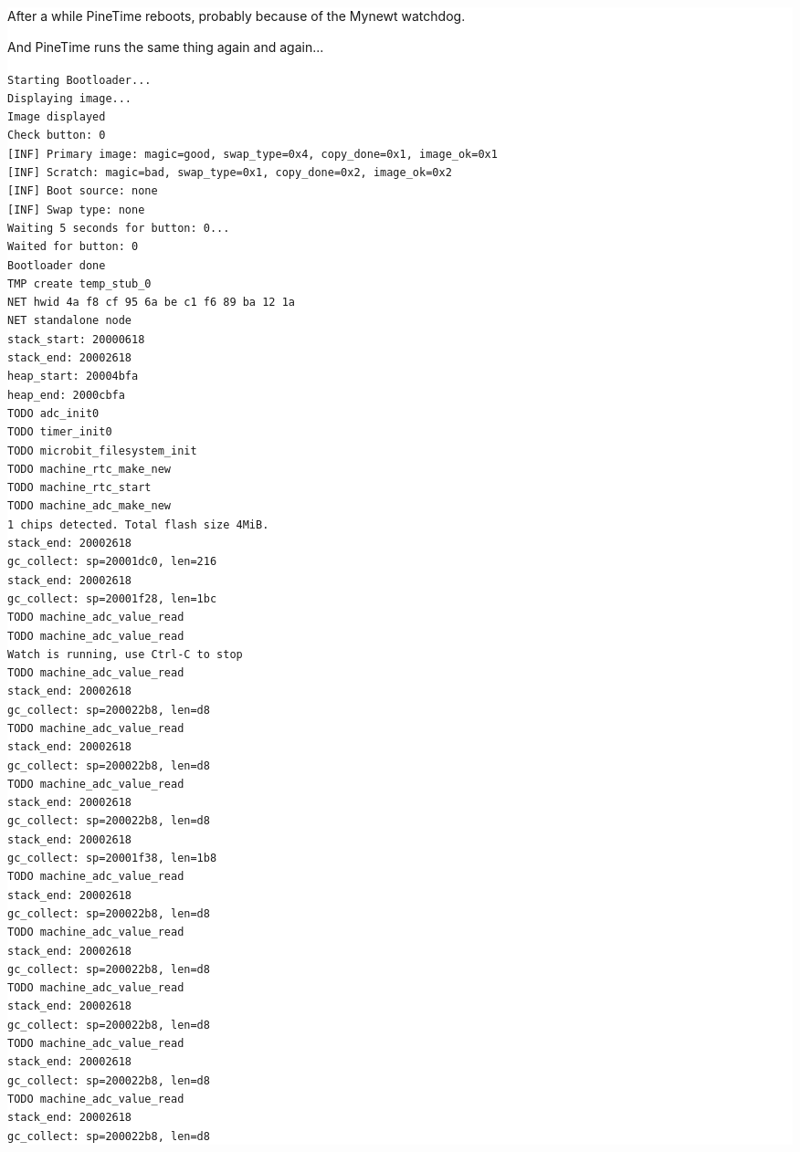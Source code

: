 After a while PineTime reboots, probably because of the Mynewt watchdog.

And PineTime runs the same thing again and again...

```
Starting Bootloader...
Displaying image...
Image displayed
Check button: 0
[INF] Primary image: magic=good, swap_type=0x4, copy_done=0x1, image_ok=0x1
[INF] Scratch: magic=bad, swap_type=0x1, copy_done=0x2, image_ok=0x2
[INF] Boot source: none
[INF] Swap type: none
Waiting 5 seconds for button: 0...
Waited for button: 0
Bootloader done
TMP create temp_stub_0
NET hwid 4a f8 cf 95 6a be c1 f6 89 ba 12 1a 
NET standalone node 
stack_start: 20000618
stack_end: 20002618
heap_start: 20004bfa
heap_end: 2000cbfa
TODO adc_init0
TODO timer_init0
TODO microbit_filesystem_init
TODO machine_rtc_make_new
TODO machine_rtc_start
TODO machine_adc_make_new
1 chips detected. Total flash size 4MiB.
stack_end: 20002618
gc_collect: sp=20001dc0, len=216
stack_end: 20002618
gc_collect: sp=20001f28, len=1bc
TODO machine_adc_value_read
TODO machine_adc_value_read
Watch is running, use Ctrl-C to stop
TODO machine_adc_value_read
stack_end: 20002618
gc_collect: sp=200022b8, len=d8
TODO machine_adc_value_read
stack_end: 20002618
gc_collect: sp=200022b8, len=d8
TODO machine_adc_value_read
stack_end: 20002618
gc_collect: sp=200022b8, len=d8
stack_end: 20002618
gc_collect: sp=20001f38, len=1b8
TODO machine_adc_value_read
stack_end: 20002618
gc_collect: sp=200022b8, len=d8
TODO machine_adc_value_read
stack_end: 20002618
gc_collect: sp=200022b8, len=d8
TODO machine_adc_value_read
stack_end: 20002618
gc_collect: sp=200022b8, len=d8
TODO machine_adc_value_read
stack_end: 20002618
gc_collect: sp=200022b8, len=d8
TODO machine_adc_value_read
stack_end: 20002618
gc_collect: sp=200022b8, len=d8
```
